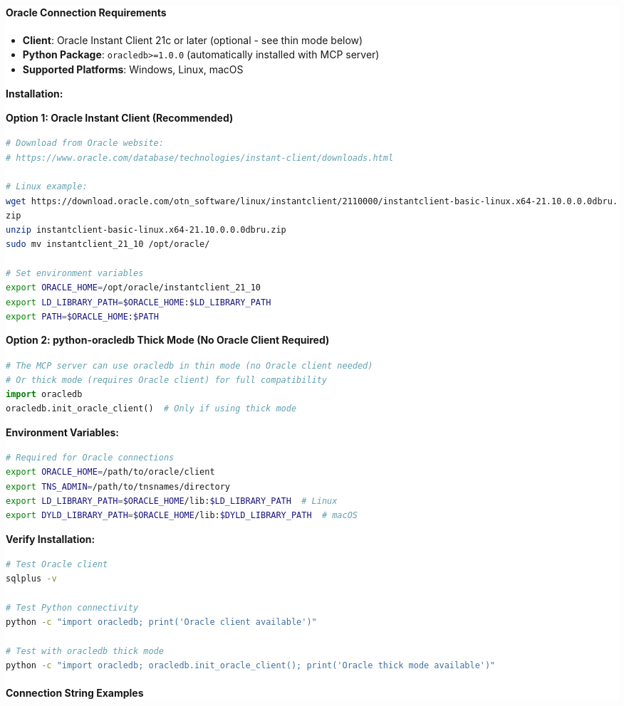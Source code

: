 #### Oracle Connection Requirements
- **Client**: Oracle Instant Client 21c or later (optional - see thin mode below)
- **Python Package**: `oracledb>=1.0.0` (automatically installed with MCP server)
- **Supported Platforms**: Windows, Linux, macOS

**Installation:**

**Option 1: Oracle Instant Client (Recommended)**
```bash
# Download from Oracle website:
# https://www.oracle.com/database/technologies/instant-client/downloads.html

# Linux example:
wget https://download.oracle.com/otn_software/linux/instantclient/2110000/instantclient-basic-linux.x64-21.10.0.0.0dbru.zip
unzip instantclient-basic-linux.x64-21.10.0.0.0dbru.zip
sudo mv instantclient_21_10 /opt/oracle/

# Set environment variables
export ORACLE_HOME=/opt/oracle/instantclient_21_10
export LD_LIBRARY_PATH=$ORACLE_HOME:$LD_LIBRARY_PATH
export PATH=$ORACLE_HOME:$PATH
```

**Option 2: python-oracledb Thick Mode (No Oracle Client Required)**
```python
# The MCP server can use oracledb in thin mode (no Oracle client needed)
# Or thick mode (requires Oracle client) for full compatibility
import oracledb
oracledb.init_oracle_client()  # Only if using thick mode
```

**Environment Variables:**
```bash
# Required for Oracle connections
export ORACLE_HOME=/path/to/oracle/client
export TNS_ADMIN=/path/to/tnsnames/directory
export LD_LIBRARY_PATH=$ORACLE_HOME/lib:$LD_LIBRARY_PATH  # Linux
export DYLD_LIBRARY_PATH=$ORACLE_HOME/lib:$DYLD_LIBRARY_PATH  # macOS
```

**Verify Installation:**
```bash
# Test Oracle client
sqlplus -v

# Test Python connectivity
python -c "import oracledb; print('Oracle client available')"

# Test with oracledb thick mode
python -c "import oracledb; oracledb.init_oracle_client(); print('Oracle thick mode available')"
```

#### Connection String Examples
